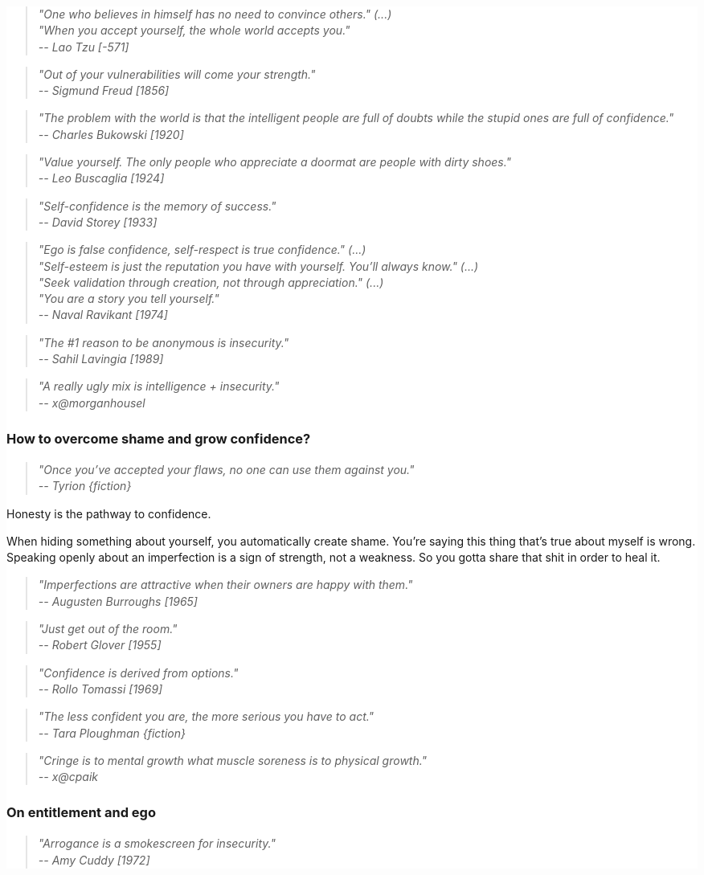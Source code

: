 > *"One who believes in himself has no need to convince others." (...)  
"When you accept yourself, the whole world accepts you."  
-- Lao Tzu [-571]*

> *"Out of your vulnerabilities will come your strength."  
-- Sigmund Freud [1856]*

> *"The problem with the world is that the intelligent people are full of doubts while the stupid ones are full of confidence."  
-- Charles Bukowski [1920]*

> *"Value yourself. The only people who appreciate a doormat are people with dirty shoes."  
-- Leo Buscaglia [1924]*

> *"Self-confidence is the memory of success."  
-- David Storey [1933]*

> *"Ego is false confidence, self-respect is true confidence." (...)  
"Self-esteem is just the reputation you have with yourself. You’ll always know." (...)  
"Seek validation through creation, not through appreciation." (...)  
"You are a story you tell yourself."  
-- Naval Ravikant [1974]*

> *"The #1 reason to be anonymous is insecurity."  
-- Sahil Lavingia [1989]*

> *"A really ugly mix is intelligence + insecurity."  
-- x@morganhousel*

### How to overcome shame and grow confidence?

> *"Once you’ve accepted your flaws, no one can use them against you."  
-- Tyrion {fiction}*

Honesty is the pathway to confidence.

When hiding something about yourself, you automatically create shame. You’re saying this thing that’s true about myself is wrong. Speaking openly about an imperfection is a sign of strength, not a weakness. So you gotta share that shit in order to heal it.

> *"Imperfections are attractive when their owners are happy with them."  
-- Augusten Burroughs [1965]*

> *"Just get out of the room."  
-- Robert Glover [1955]*

> *"Confidence is derived from options."  
-- Rollo Tomassi [1969]*

> *"The less confident you are, the more serious you have to act."  
-- Tara Ploughman {fiction}*

> *"Cringe is to mental growth what muscle soreness is to physical growth."  
-- x@cpaik*

### On entitlement and ego

> *"Arrogance is a smokescreen for insecurity."  
-- Amy Cuddy [1972]*
